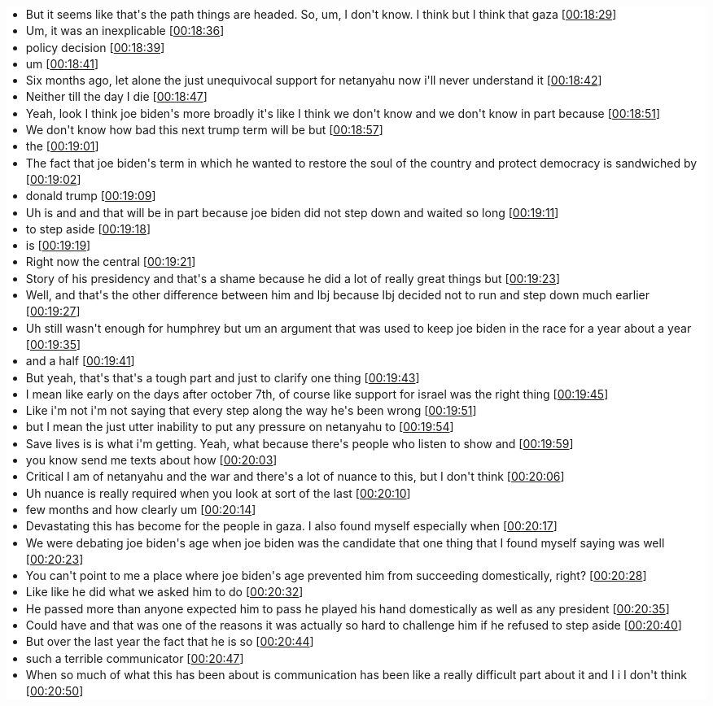 *  But it seems like that's the path things are headed. So, um, I don't know. I think but I think that gaza [[00:18:29](https://www.youtube.com/watch?v=Bxra-3IH5xY&t=1109.12s)]
*  Um, it was an inexplicable [[00:18:36](https://www.youtube.com/watch?v=Bxra-3IH5xY&t=1116.0s)]
*  policy decision [[00:18:39](https://www.youtube.com/watch?v=Bxra-3IH5xY&t=1119.12s)]
*  um [[00:18:41](https://www.youtube.com/watch?v=Bxra-3IH5xY&t=1121.1999999999998s)]
*  Six months ago, let alone the just unequivocal support for netanyahu now i'll never understand it [[00:18:42](https://www.youtube.com/watch?v=Bxra-3IH5xY&t=1122.1599999999999s)]
*  Neither till the day I die [[00:18:47](https://www.youtube.com/watch?v=Bxra-3IH5xY&t=1127.84s)]
*  Yeah, look I think joe biden's more broadly it's like I think we don't know and we don't know in part because [[00:18:51](https://www.youtube.com/watch?v=Bxra-3IH5xY&t=1131.12s)]
*  We don't know how bad this next trump term will be but [[00:18:57](https://www.youtube.com/watch?v=Bxra-3IH5xY&t=1137.2s)]
*  the [[00:19:01](https://www.youtube.com/watch?v=Bxra-3IH5xY&t=1141.04s)]
*  The fact that joe biden's term in which he wanted to restore the soul of the country and protect democracy is sandwiched by [[00:19:02](https://www.youtube.com/watch?v=Bxra-3IH5xY&t=1142.0s)]
*  donald trump [[00:19:09](https://www.youtube.com/watch?v=Bxra-3IH5xY&t=1149.6s)]
*  Uh is and and that will be in part because joe biden did not step down and waited so long [[00:19:11](https://www.youtube.com/watch?v=Bxra-3IH5xY&t=1151.2s)]
*  to step aside [[00:19:18](https://www.youtube.com/watch?v=Bxra-3IH5xY&t=1158.0s)]
*  is [[00:19:19](https://www.youtube.com/watch?v=Bxra-3IH5xY&t=1159.52s)]
*  Right now the central [[00:19:21](https://www.youtube.com/watch?v=Bxra-3IH5xY&t=1161.52s)]
*  Story of his presidency and that's a shame because he did a lot of really great things but [[00:19:23](https://www.youtube.com/watch?v=Bxra-3IH5xY&t=1163.36s)]
*  Well, and that's the other difference between him and lbj because lbj decided not to run and step down much earlier [[00:19:27](https://www.youtube.com/watch?v=Bxra-3IH5xY&t=1167.9199999999998s)]
*  Uh still wasn't enough for humphrey but um an argument that was used to keep joe biden in the race for a year about a year [[00:19:35](https://www.youtube.com/watch?v=Bxra-3IH5xY&t=1175.04s)]
*  and a half [[00:19:41](https://www.youtube.com/watch?v=Bxra-3IH5xY&t=1181.52s)]
*  But yeah, that's that's a tough part and just to clarify one thing [[00:19:43](https://www.youtube.com/watch?v=Bxra-3IH5xY&t=1183.12s)]
*  I mean like early on the days after october 7th, of course like support for israel was the right thing [[00:19:45](https://www.youtube.com/watch?v=Bxra-3IH5xY&t=1185.76s)]
*  Like i'm not i'm not saying that every step along the way he's been wrong [[00:19:51](https://www.youtube.com/watch?v=Bxra-3IH5xY&t=1191.68s)]
*  but I mean the just utter inability to put any pressure on netanyahu to [[00:19:54](https://www.youtube.com/watch?v=Bxra-3IH5xY&t=1194.24s)]
*  Save lives is is what i'm getting. Yeah, what because there's people who listen to show and [[00:19:59](https://www.youtube.com/watch?v=Bxra-3IH5xY&t=1199.1200000000001s)]
*  you know send me texts about how [[00:20:03](https://www.youtube.com/watch?v=Bxra-3IH5xY&t=1203.92s)]
*  Critical I am of netanyahu and the war and there's a lot of nuance to this, but I don't think [[00:20:06](https://www.youtube.com/watch?v=Bxra-3IH5xY&t=1206.5600000000002s)]
*  Uh nuance is really required when you look at sort of the last [[00:20:10](https://www.youtube.com/watch?v=Bxra-3IH5xY&t=1210.72s)]
*  few months and how clearly um [[00:20:14](https://www.youtube.com/watch?v=Bxra-3IH5xY&t=1214.24s)]
*  Devastating this has become for the people in gaza. I also found myself especially when [[00:20:17](https://www.youtube.com/watch?v=Bxra-3IH5xY&t=1217.68s)]
*  We were debating joe biden's age when joe biden was the candidate that one thing that I found myself saying was well [[00:20:23](https://www.youtube.com/watch?v=Bxra-3IH5xY&t=1223.04s)]
*  You can't point to me a place where joe biden's age prevented him from succeeding domestically, right? [[00:20:28](https://www.youtube.com/watch?v=Bxra-3IH5xY&t=1228.48s)]
*  Like like he did what we asked him to do [[00:20:32](https://www.youtube.com/watch?v=Bxra-3IH5xY&t=1232.96s)]
*  He passed more than anyone expected him to pass he played his hand domestically as well as any president [[00:20:35](https://www.youtube.com/watch?v=Bxra-3IH5xY&t=1235.04s)]
*  Could have and that was one of the reasons it was actually so hard to challenge him if he refused to step aside [[00:20:40](https://www.youtube.com/watch?v=Bxra-3IH5xY&t=1240.32s)]
*  But over the last year the fact that he is so [[00:20:44](https://www.youtube.com/watch?v=Bxra-3IH5xY&t=1244.32s)]
*  such a terrible communicator [[00:20:47](https://www.youtube.com/watch?v=Bxra-3IH5xY&t=1247.84s)]
*  When so much of what this has been about is communication has been like a really difficult part about it and I i I don't think [[00:20:50](https://www.youtube.com/watch?v=Bxra-3IH5xY&t=1250.0s)]